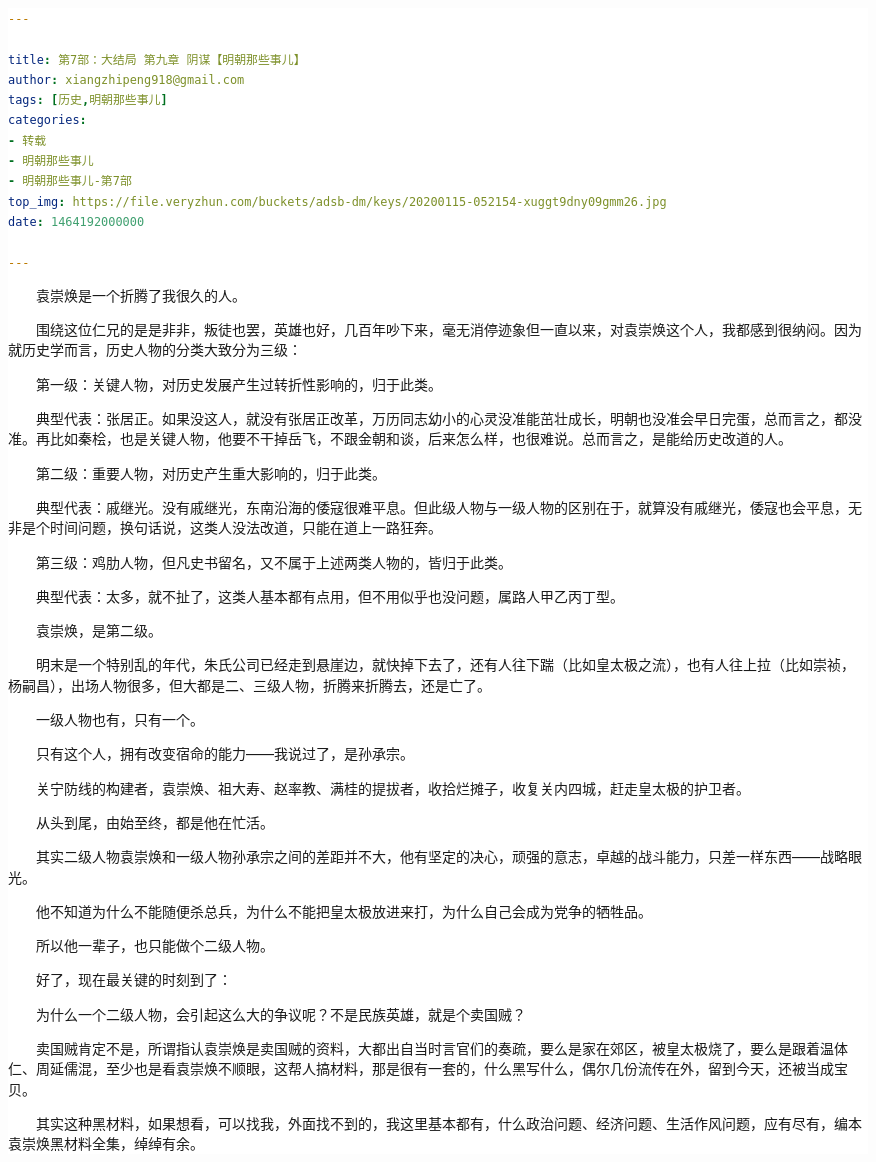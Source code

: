 ```yaml
---

title: 第7部：大结局 第九章 阴谋【明朝那些事儿】
author: xiangzhipeng918@gmail.com
tags: [历史,明朝那些事儿]
categories:
- 转载
- 明朝那些事儿
- 明朝那些事儿-第7部
top_img: https://file.veryzhun.com/buckets/adsb-dm/keys/20200115-052154-xuggt9dny09gmm26.jpg
date: 1464192000000

---
```


    
　　袁崇焕是一个折腾了我很久的人。
            
　　围绕这位仁兄的是是非非，叛徒也罢，英雄也好，几百年吵下来，毫无消停迹象但一直以来，对袁崇焕这个人，我都感到很纳闷。因为就历史学而言，历史人物的分类大致分为三级：
            
　　第一级：关键人物，对历史发展产生过转折性影响的，归于此类。
            
　　典型代表：张居正。如果没这人，就没有张居正改革，万历同志幼小的心灵没准能茁壮成长，明朝也没准会早日完蛋，总而言之，都没准。再比如秦桧，也是关键人物，他要不干掉岳飞，不跟金朝和谈，后来怎么样，也很难说。总而言之，是能给历史改道的人。
            
　　第二级：重要人物，对历史产生重大影响的，归于此类。
            
　　典型代表：戚继光。没有戚继光，东南沿海的倭寇很难平息。但此级人物与一级人物的区别在于，就算没有戚继光，倭寇也会平息，无非是个时间问题，换句话说，这类人没法改道，只能在道上一路狂奔。
            
　　第三级：鸡肋人物，但凡史书留名，又不属于上述两类人物的，皆归于此类。
            
　　典型代表：太多，就不扯了，这类人基本都有点用，但不用似乎也没问题，属路人甲乙丙丁型。
            
　　袁崇焕，是第二级。
            
　　明末是一个特别乱的年代，朱氏公司已经走到悬崖边，就快掉下去了，还有人往下踹（比如皇太极之流），也有人往上拉（比如崇祯，杨嗣昌），出场人物很多，但大都是二、三级人物，折腾来折腾去，还是亡了。
            
　　一级人物也有，只有一个。
            
　　只有这个人，拥有改变宿命的能力——我说过了，是孙承宗。
            
　　关宁防线的构建者，袁崇焕、祖大寿、赵率教、满桂的提拔者，收拾烂摊子，收复关内四城，赶走皇太极的护卫者。
            
　　从头到尾，由始至终，都是他在忙活。
            
　　其实二级人物袁崇焕和一级人物孙承宗之间的差距并不大，他有坚定的决心，顽强的意志，卓越的战斗能力，只差一样东西——战略眼光。
            
　　他不知道为什么不能随便杀总兵，为什么不能把皇太极放进来打，为什么自己会成为党争的牺牲品。
            
　　所以他一辈子，也只能做个二级人物。
            
　　好了，现在最关键的时刻到了：
            
　　为什么一个二级人物，会引起这么大的争议呢？不是民族英雄，就是个卖国贼？
            
　　卖国贼肯定不是，所谓指认袁崇焕是卖国贼的资料，大都出自当时言官们的奏疏，要么是家在郊区，被皇太极烧了，要么是跟着温体仁、周延儒混，至少也是看袁崇焕不顺眼，这帮人搞材料，那是很有一套的，什么黑写什么，偶尔几份流传在外，留到今天，还被当成宝贝。
            
　　其实这种黑材料，如果想看，可以找我，外面找不到的，我这里基本都有，什么政治问题、经济问题、生活作风问题，应有尽有，编本袁崇焕黑材料全集，绰绰有余。
            